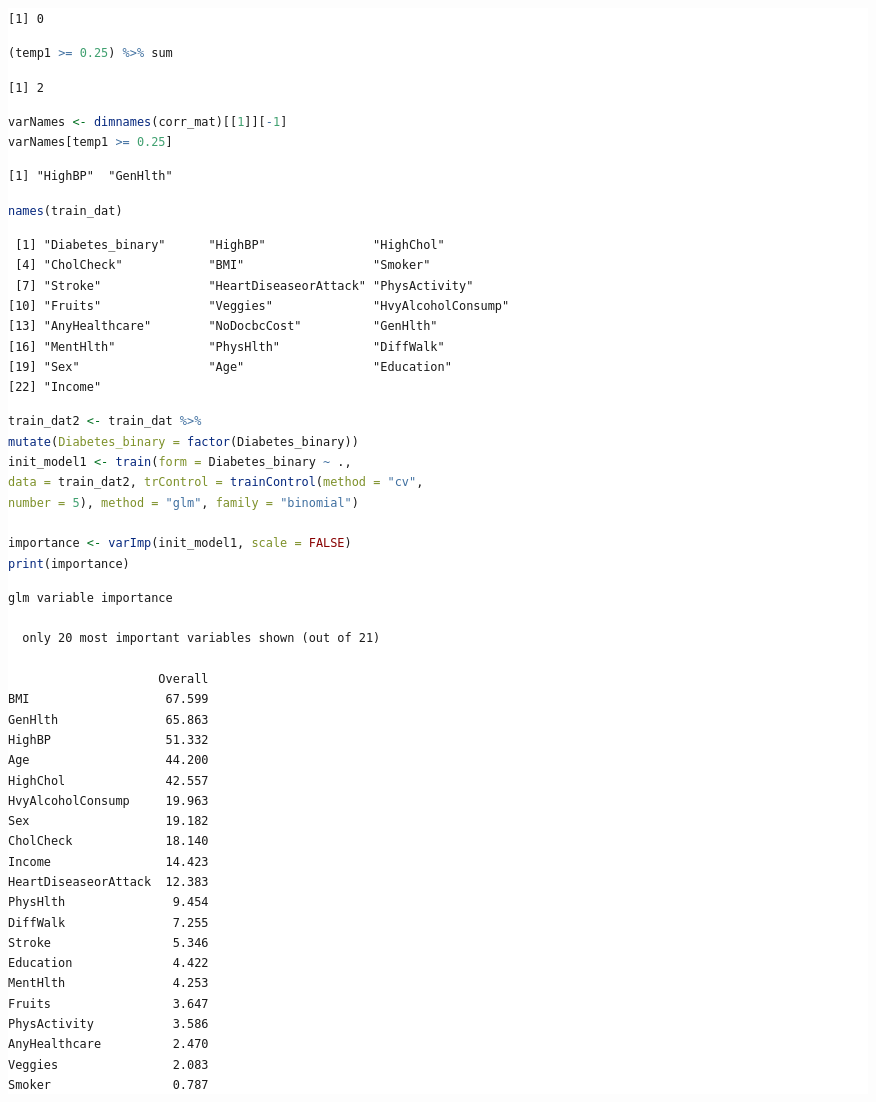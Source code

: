     [1] 0

``` r
(temp1 >= 0.25) %>% sum
```

    [1] 2

``` r
varNames <- dimnames(corr_mat)[[1]][-1]
varNames[temp1 >= 0.25]
```

    [1] "HighBP"  "GenHlth"

``` r
names(train_dat)
```

     [1] "Diabetes_binary"      "HighBP"               "HighChol"            
     [4] "CholCheck"            "BMI"                  "Smoker"              
     [7] "Stroke"               "HeartDiseaseorAttack" "PhysActivity"        
    [10] "Fruits"               "Veggies"              "HvyAlcoholConsump"   
    [13] "AnyHealthcare"        "NoDocbcCost"          "GenHlth"             
    [16] "MentHlth"             "PhysHlth"             "DiffWalk"            
    [19] "Sex"                  "Age"                  "Education"           
    [22] "Income"              

``` r
train_dat2 <- train_dat %>% 
mutate(Diabetes_binary = factor(Diabetes_binary))
init_model1 <- train(form = Diabetes_binary ~ ., 
data = train_dat2, trControl = trainControl(method = "cv", 
number = 5), method = "glm", family = "binomial")

importance <- varImp(init_model1, scale = FALSE)
print(importance)
```

    glm variable importance

      only 20 most important variables shown (out of 21)

                         Overall
    BMI                   67.599
    GenHlth               65.863
    HighBP                51.332
    Age                   44.200
    HighChol              42.557
    HvyAlcoholConsump     19.963
    Sex                   19.182
    CholCheck             18.140
    Income                14.423
    HeartDiseaseorAttack  12.383
    PhysHlth               9.454
    DiffWalk               7.255
    Stroke                 5.346
    Education              4.422
    MentHlth               4.253
    Fruits                 3.647
    PhysActivity           3.586
    AnyHealthcare          2.470
    Veggies                2.083
    Smoker                 0.787
